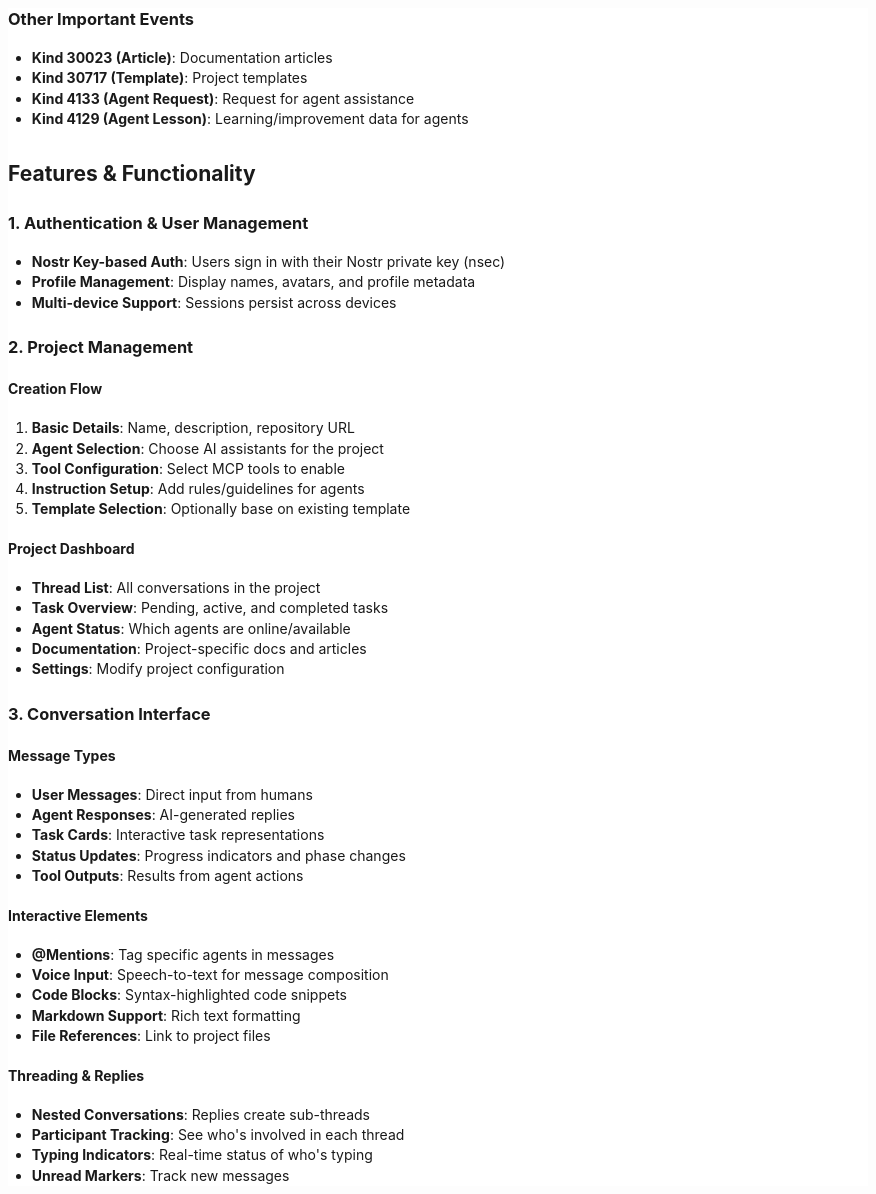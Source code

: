 ### Other Important Events
- **Kind 30023 (Article)**: Documentation articles
- **Kind 30717 (Template)**: Project templates
- **Kind 4133 (Agent Request)**: Request for agent assistance
- **Kind 4129 (Agent Lesson)**: Learning/improvement data for agents

## Features & Functionality

### 1. Authentication & User Management
- **Nostr Key-based Auth**: Users sign in with their Nostr private key (nsec)
- **Profile Management**: Display names, avatars, and profile metadata
- **Multi-device Support**: Sessions persist across devices

### 2. Project Management

#### Creation Flow
1. **Basic Details**: Name, description, repository URL
2. **Agent Selection**: Choose AI assistants for the project
3. **Tool Configuration**: Select MCP tools to enable
4. **Instruction Setup**: Add rules/guidelines for agents
5. **Template Selection**: Optionally base on existing template

#### Project Dashboard
- **Thread List**: All conversations in the project
- **Task Overview**: Pending, active, and completed tasks
- **Agent Status**: Which agents are online/available
- **Documentation**: Project-specific docs and articles
- **Settings**: Modify project configuration

### 3. Conversation Interface

#### Message Types
- **User Messages**: Direct input from humans
- **Agent Responses**: AI-generated replies
- **Task Cards**: Interactive task representations
- **Status Updates**: Progress indicators and phase changes
- **Tool Outputs**: Results from agent actions

#### Interactive Elements
- **@Mentions**: Tag specific agents in messages
- **Voice Input**: Speech-to-text for message composition
- **Code Blocks**: Syntax-highlighted code snippets
- **Markdown Support**: Rich text formatting
- **File References**: Link to project files

#### Threading & Replies
- **Nested Conversations**: Replies create sub-threads
- **Participant Tracking**: See who's involved in each thread
- **Typing Indicators**: Real-time status of who's typing
- **Unread Markers**: Track new messages
